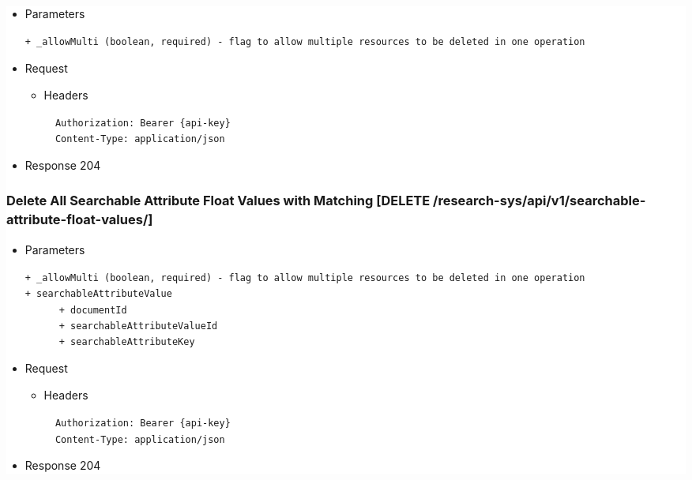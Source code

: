 + Parameters

      + _allowMulti (boolean, required) - flag to allow multiple resources to be deleted in one operation

+ Request

    + Headers

            Authorization: Bearer {api-key}
            Content-Type: application/json

+ Response 204

### Delete All Searchable Attribute Float Values with Matching [DELETE /research-sys/api/v1/searchable-attribute-float-values/]

+ Parameters

      + _allowMulti (boolean, required) - flag to allow multiple resources to be deleted in one operation
      + searchableAttributeValue
            + documentId
            + searchableAttributeValueId
            + searchableAttributeKey

      
+ Request

    + Headers

            Authorization: Bearer {api-key}
            Content-Type: application/json

+ Response 204
